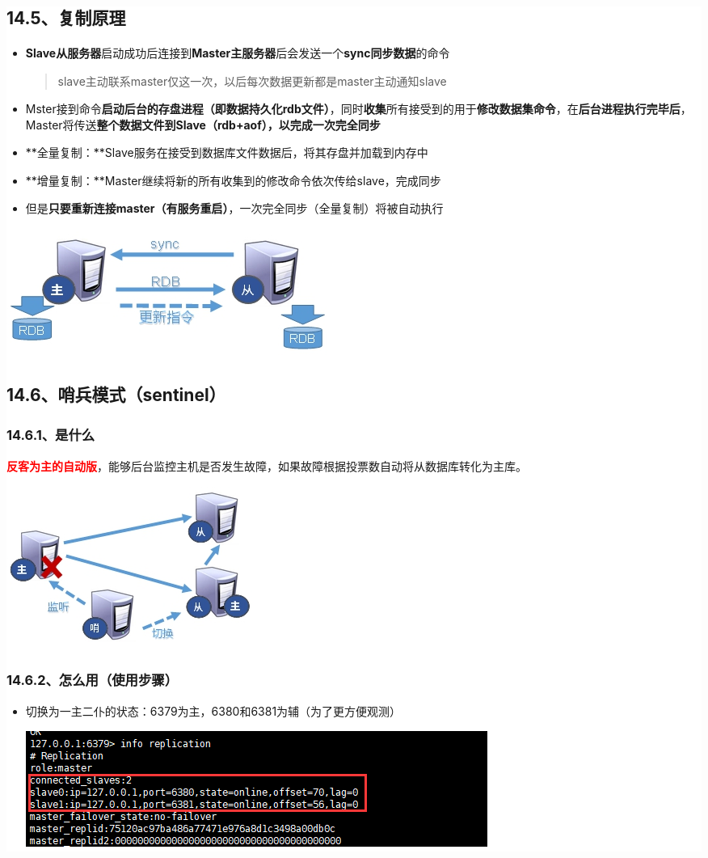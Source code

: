 ## 14.5、复制原理

+ **Slave从服务器**启动成功后连接到**Master主服务器**后会发送一个**sync同步数据**的命令

  > slave主动联系master仅这一次，以后每次数据更新都是master主动通知slave

+ Mster接到命令**启动后台的存盘进程（即数据持久化rdb文件）**，同时**收集**所有接受到的用于**修改数据集命令**，在**后台进程执行完毕后**，Master将传送**整个数据文件到Slave（rdb+aof），以完成一次完全同步**

+ **全量复制：**Slave服务在接受到数据库文件数据后，将其存盘并加载到内存中

+ **增量复制：**Master继续将新的所有收集到的修改命令依次传给slave，完成同步

+ 但是**只要重新连接master（有服务重启）**，一次完全同步（全量复制）将被自动执行

<img src='img\image-20221030184941715.png'>

## 14.6、哨兵模式（sentinel）

### 14.6.1、是什么

<font color='red'>**反客为主的自动版**</font>，能够后台监控主机是否发生故障，如果故障根据投票数自动将从数据库转化为主库。

<img src="img\image-20221031104352987.png">

### 14.6.2、怎么用（使用步骤）

+ 切换为一主二仆的状态：6379为主，6380和6381为辅（为了更方便观测）

  <img src='img/image-20221031110612530.png'>
